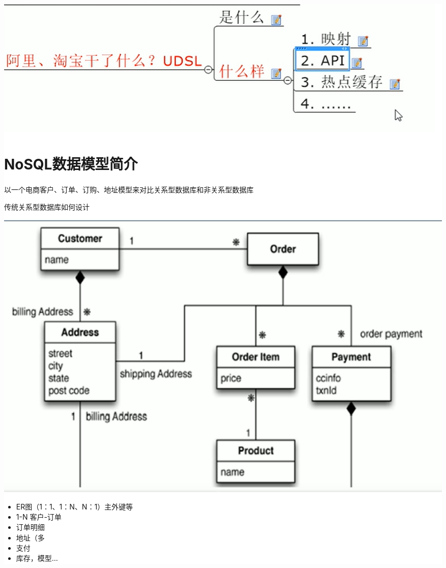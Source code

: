 ![](/static/2021-08-18-14-34-21.png)

# NoSQL数据模型简介

以一个电商客户、订单、订购、地址模型来对比关系型数据库和非关系型数据库

传统关系型数据库如何设计

![](/static/2021-08-18-14-39-46.png)

* ER图（1：1、1：N、N：1）主外键等
* 1-N 客户-订单
* 订单明细
* 地址（多
* 支付
* 库存，模型...
